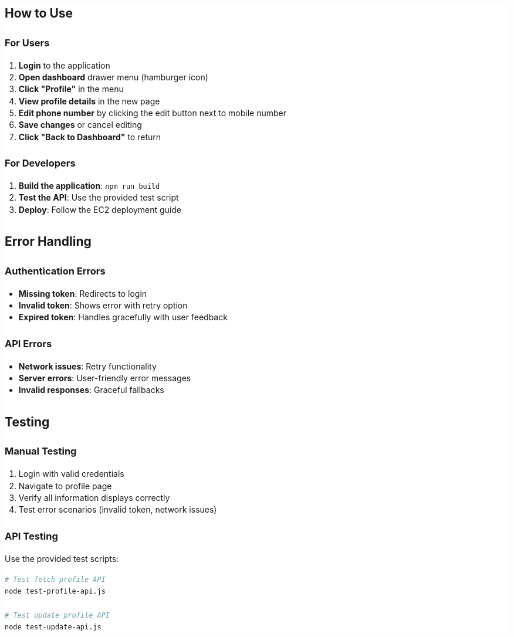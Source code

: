 ```json
```

## How to Use

### For Users
1. **Login** to the application
2. **Open dashboard** drawer menu (hamburger icon)
3. **Click "Profile"** in the menu
4. **View profile details** in the new page
5. **Edit phone number** by clicking the edit button next to mobile number
6. **Save changes** or cancel editing
7. **Click "Back to Dashboard"** to return

### For Developers
1. **Build the application**: `npm run build`
2. **Test the API**: Use the provided test script
3. **Deploy**: Follow the EC2 deployment guide

## Error Handling

### Authentication Errors
- **Missing token**: Redirects to login
- **Invalid token**: Shows error with retry option
- **Expired token**: Handles gracefully with user feedback

### API Errors
- **Network issues**: Retry functionality
- **Server errors**: User-friendly error messages
- **Invalid responses**: Graceful fallbacks

## Testing

### Manual Testing
1. Login with valid credentials
2. Navigate to profile page
3. Verify all information displays correctly
4. Test error scenarios (invalid token, network issues)

### API Testing
Use the provided test scripts:
```bash
# Test fetch profile API
node test-profile-api.js

# Test update profile API
node test-update-api.js
```

